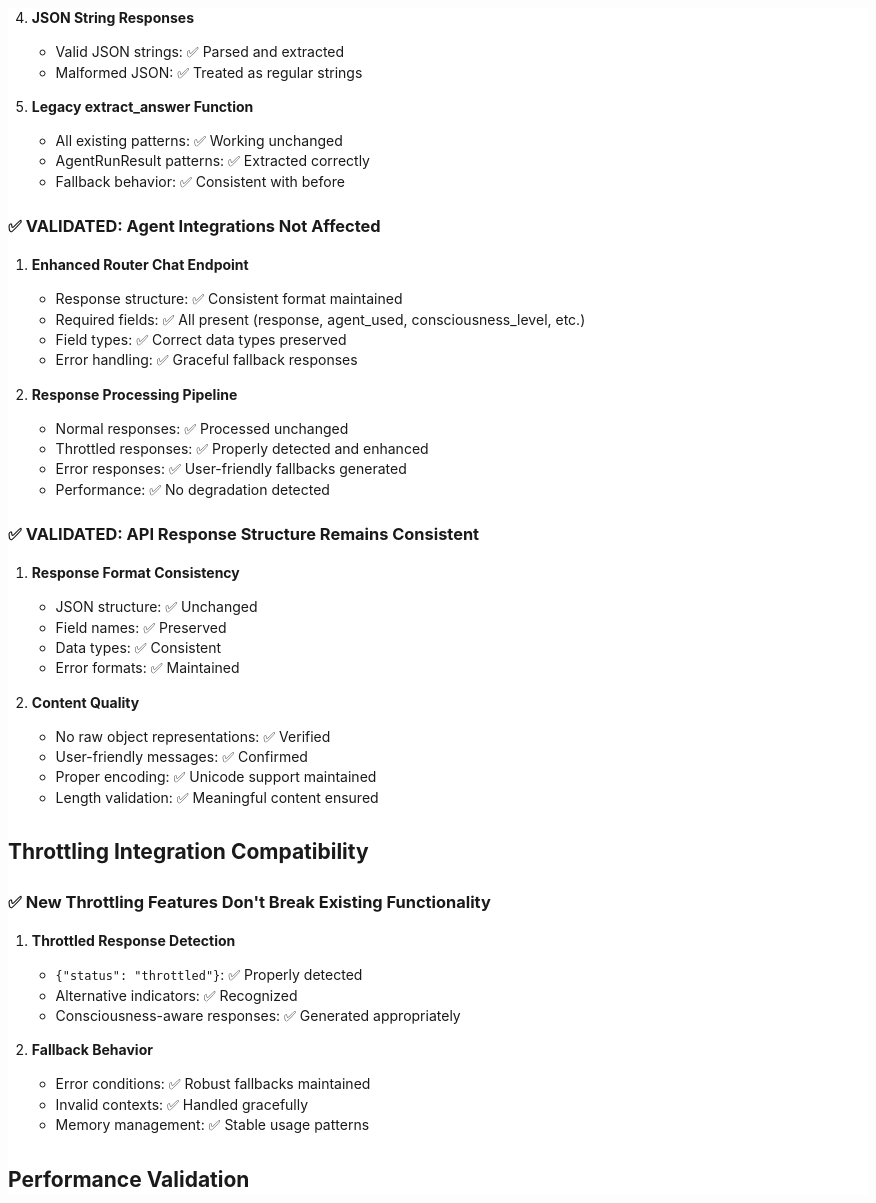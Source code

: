 4. **JSON String Responses**
   - Valid JSON strings: ✅ Parsed and extracted
   - Malformed JSON: ✅ Treated as regular strings

5. **Legacy extract_answer Function**
   - All existing patterns: ✅ Working unchanged
   - AgentRunResult patterns: ✅ Extracted correctly
   - Fallback behavior: ✅ Consistent with before

### ✅ VALIDATED: Agent Integrations Not Affected

1. **Enhanced Router Chat Endpoint**
   - Response structure: ✅ Consistent format maintained
   - Required fields: ✅ All present (response, agent_used, consciousness_level, etc.)
   - Field types: ✅ Correct data types preserved
   - Error handling: ✅ Graceful fallback responses

2. **Response Processing Pipeline**
   - Normal responses: ✅ Processed unchanged
   - Throttled responses: ✅ Properly detected and enhanced
   - Error responses: ✅ User-friendly fallbacks generated
   - Performance: ✅ No degradation detected

### ✅ VALIDATED: API Response Structure Remains Consistent

1. **Response Format Consistency**
   - JSON structure: ✅ Unchanged
   - Field names: ✅ Preserved
   - Data types: ✅ Consistent
   - Error formats: ✅ Maintained

2. **Content Quality**
   - No raw object representations: ✅ Verified
   - User-friendly messages: ✅ Confirmed
   - Proper encoding: ✅ Unicode support maintained
   - Length validation: ✅ Meaningful content ensured

## Throttling Integration Compatibility

### ✅ New Throttling Features Don't Break Existing Functionality

1. **Throttled Response Detection**
   - `{"status": "throttled"}`: ✅ Properly detected
   - Alternative indicators: ✅ Recognized
   - Consciousness-aware responses: ✅ Generated appropriately

2. **Fallback Behavior**
   - Error conditions: ✅ Robust fallbacks maintained
   - Invalid contexts: ✅ Handled gracefully
   - Memory management: ✅ Stable usage patterns

## Performance Validation
